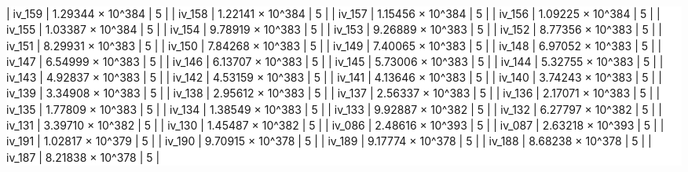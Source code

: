 | iv_159 | 1.29344 × 10^384 | 5 |
| iv_158 | 1.22141 × 10^384 | 5 |
| iv_157 | 1.15456 × 10^384 | 5 |
| iv_156 | 1.09225 × 10^384 | 5 |
| iv_155 | 1.03387 × 10^384 | 5 |
| iv_154 | 9.78919 × 10^383 | 5 |
| iv_153 | 9.26889 × 10^383 | 5 |
| iv_152 | 8.77356 × 10^383 | 5 |
| iv_151 | 8.29931 × 10^383 | 5 |
| iv_150 | 7.84268 × 10^383 | 5 |
| iv_149 | 7.40065 × 10^383 | 5 |
| iv_148 | 6.97052 × 10^383 | 5 |
| iv_147 | 6.54999 × 10^383 | 5 |
| iv_146 | 6.13707 × 10^383 | 5 |
| iv_145 | 5.73006 × 10^383 | 5 |
| iv_144 | 5.32755 × 10^383 | 5 |
| iv_143 | 4.92837 × 10^383 | 5 |
| iv_142 | 4.53159 × 10^383 | 5 |
| iv_141 | 4.13646 × 10^383 | 5 |
| iv_140 | 3.74243 × 10^383 | 5 |
| iv_139 | 3.34908 × 10^383 | 5 |
| iv_138 | 2.95612 × 10^383 | 5 |
| iv_137 | 2.56337 × 10^383 | 5 |
| iv_136 | 2.17071 × 10^383 | 5 |
| iv_135 | 1.77809 × 10^383 | 5 |
| iv_134 | 1.38549 × 10^383 | 5 |
| iv_133 | 9.92887 × 10^382 | 5 |
| iv_132 | 6.27797 × 10^382 | 5 |
| iv_131 | 3.39710 × 10^382 | 5 |
| iv_130 | 1.45487 × 10^382 | 5 |
| iv_086 | 2.48616 × 10^393 | 5 |
| iv_087 | 2.63218 × 10^393 | 5 |
| iv_191 | 1.02817 × 10^379 | 5 |
| iv_190 | 9.70915 × 10^378 | 5 |
| iv_189 | 9.17774 × 10^378 | 5 |
| iv_188 | 8.68238 × 10^378 | 5 |
| iv_187 | 8.21838 × 10^378 | 5 |